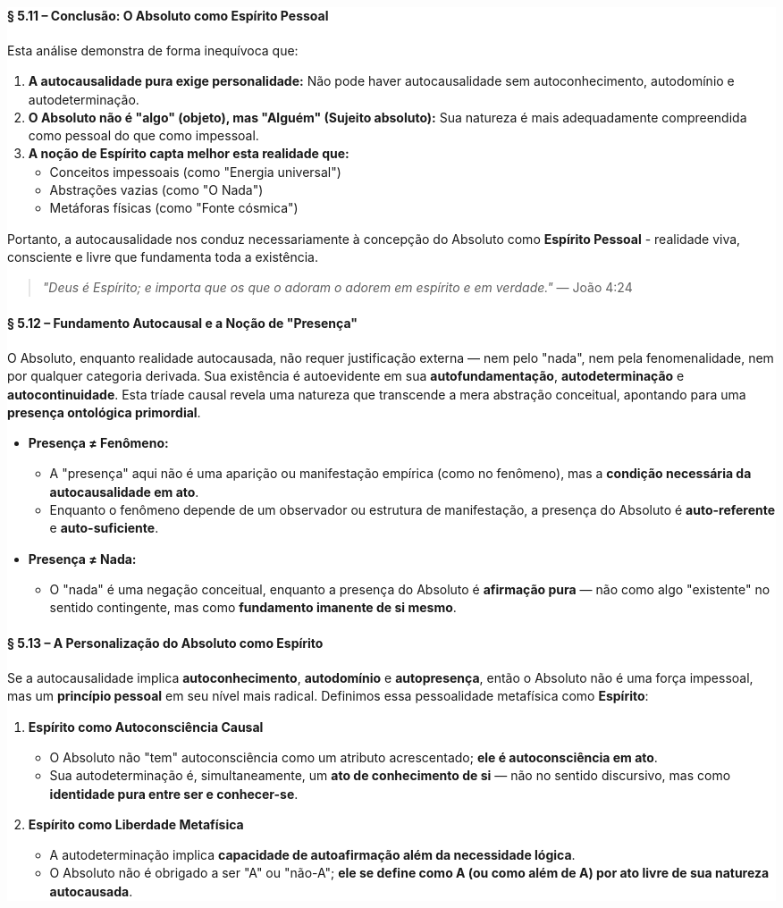 #### **§ 5.11 – Conclusão: O Absoluto como Espírito Pessoal**

Esta análise demonstra de forma inequívoca que:

1.  **A autocausalidade pura exige personalidade:** Não pode haver autocausalidade sem autoconhecimento, autodomínio e autodeterminação.
2.  **O Absoluto não é "algo" (objeto), mas "Alguém" (Sujeito absoluto):** Sua natureza é mais adequadamente compreendida como pessoal do que como impessoal.
3.  **A noção de Espírito capta melhor esta realidade que:**  
    - Conceitos impessoais (como "Energia universal")  
    - Abstrações vazias (como "O Nada")  
    - Metáforas físicas (como "Fonte cósmica")

Portanto, a autocausalidade nos conduz necessariamente à concepção do Absoluto como **Espírito Pessoal** - realidade viva, consciente e livre que fundamenta toda a existência.

> _"Deus é Espírito; e importa que os que o adoram o adorem em espírito e em verdade."_
> — João 4:24

#### **§ 5.12 – Fundamento Autocausal e a Noção de "Presença"**

O Absoluto, enquanto realidade autocausada, não requer justificação externa — nem pelo "nada", nem pela fenomenalidade, nem por qualquer categoria derivada. Sua existência é autoevidente em sua **autofundamentação**, **autodeterminação** e **autocontinuidade**. Esta tríade causal revela uma natureza que transcende a mera abstração conceitual, apontando para uma **presença ontológica primordial**.

-   **Presença ≠ Fenômeno:**
    -   A "presença" aqui não é uma aparição ou manifestação empírica (como no fenômeno), mas a **condição necessária da autocausalidade em ato**.
    -   Enquanto o fenômeno depende de um observador ou estrutura de manifestação, a presença do Absoluto é **auto-referente** e **auto-suficiente**.

-   **Presença ≠ Nada:**
    -   O "nada" é uma negação conceitual, enquanto a presença do Absoluto é **afirmação pura** — não como algo "existente" no sentido contingente, mas como **fundamento imanente de si mesmo**.

#### **§ 5.13 – A Personalização do Absoluto como Espírito**

Se a autocausalidade implica **autoconhecimento**, **autodomínio** e **autopresença**, então o Absoluto não é uma força impessoal, mas um **princípio pessoal** em seu nível mais radical. Definimos essa pessoalidade metafísica como **Espírito**:

1.  **Espírito como Autoconsciência Causal**
    -   O Absoluto não "tem" autoconsciência como um atributo acrescentado; **ele é autoconsciência em ato**.
    -   Sua autodeterminação é, simultaneamente, um **ato de conhecimento de si** — não no sentido discursivo, mas como **identidade pura entre ser e conhecer-se**.

2.  **Espírito como Liberdade Metafísica**
    -   A autodeterminação implica **capacidade de autoafirmação além da necessidade lógica**.
    -   O Absoluto não é obrigado a ser "A" ou "não-A"; **ele se define como A (ou como além de A) por ato livre de sua natureza autocausada**.
